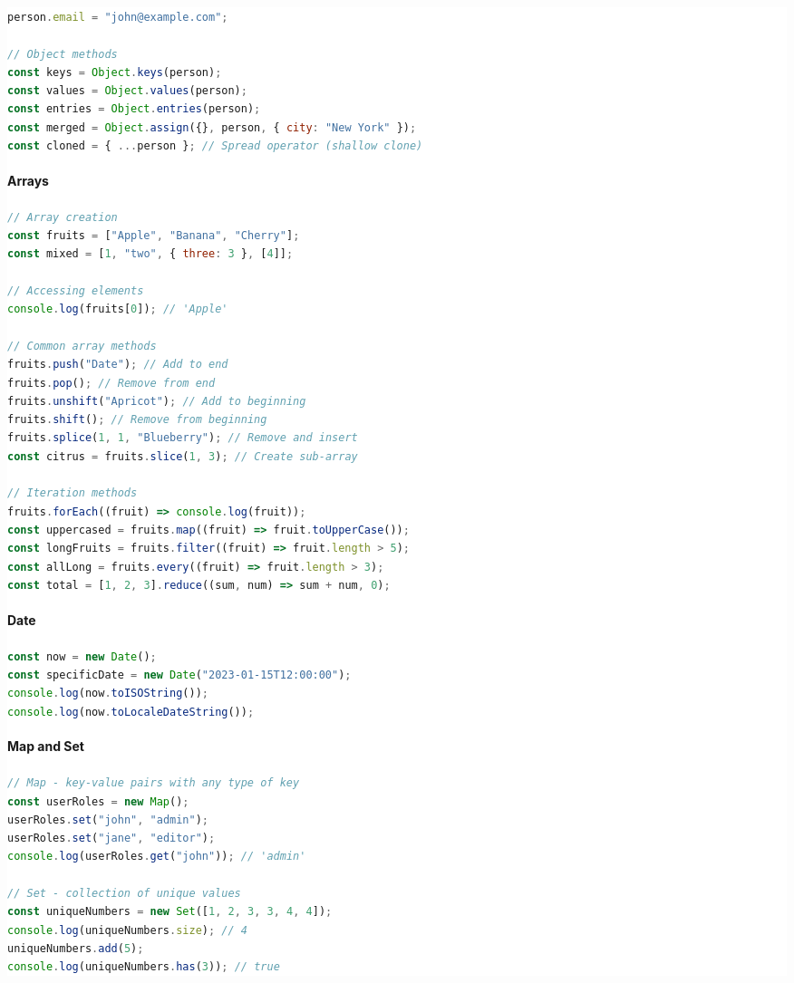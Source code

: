 ```javascript
person.email = "john@example.com";

// Object methods
const keys = Object.keys(person);
const values = Object.values(person);
const entries = Object.entries(person);
const merged = Object.assign({}, person, { city: "New York" });
const cloned = { ...person }; // Spread operator (shallow clone)
```

#### Arrays

```javascript
// Array creation
const fruits = ["Apple", "Banana", "Cherry"];
const mixed = [1, "two", { three: 3 }, [4]];

// Accessing elements
console.log(fruits[0]); // 'Apple'

// Common array methods
fruits.push("Date"); // Add to end
fruits.pop(); // Remove from end
fruits.unshift("Apricot"); // Add to beginning
fruits.shift(); // Remove from beginning
fruits.splice(1, 1, "Blueberry"); // Remove and insert
const citrus = fruits.slice(1, 3); // Create sub-array

// Iteration methods
fruits.forEach((fruit) => console.log(fruit));
const uppercased = fruits.map((fruit) => fruit.toUpperCase());
const longFruits = fruits.filter((fruit) => fruit.length > 5);
const allLong = fruits.every((fruit) => fruit.length > 3);
const total = [1, 2, 3].reduce((sum, num) => sum + num, 0);
```

#### Date

```javascript
const now = new Date();
const specificDate = new Date("2023-01-15T12:00:00");
console.log(now.toISOString());
console.log(now.toLocaleDateString());
```

#### Map and Set

```javascript
// Map - key-value pairs with any type of key
const userRoles = new Map();
userRoles.set("john", "admin");
userRoles.set("jane", "editor");
console.log(userRoles.get("john")); // 'admin'

// Set - collection of unique values
const uniqueNumbers = new Set([1, 2, 3, 3, 4, 4]);
console.log(uniqueNumbers.size); // 4
uniqueNumbers.add(5);
console.log(uniqueNumbers.has(3)); // true
```
